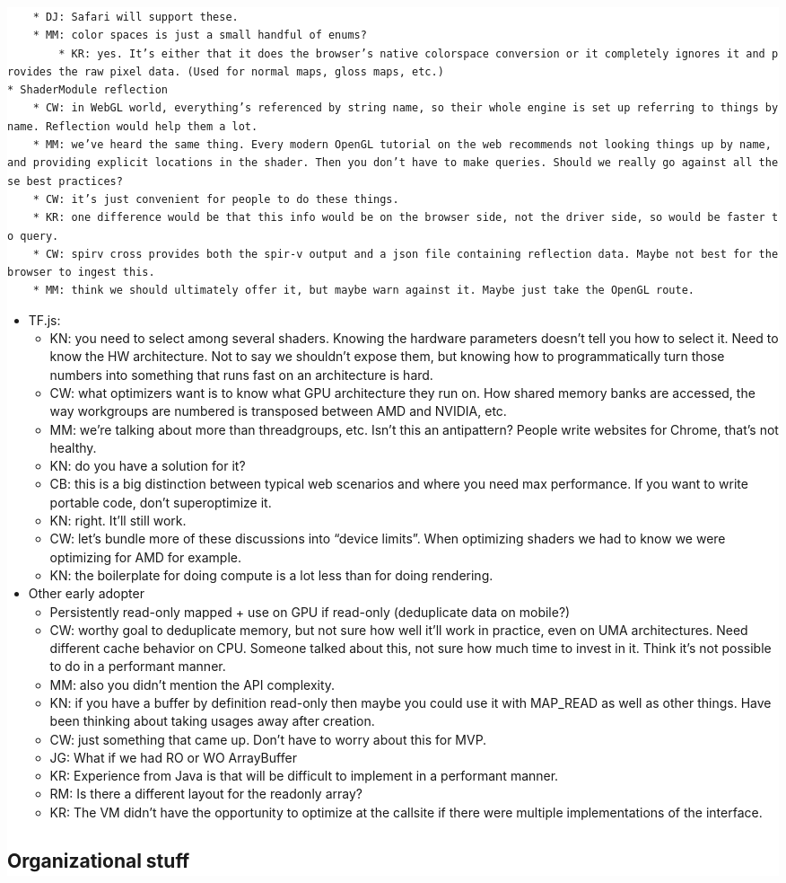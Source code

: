         * DJ: Safari will support these.
        * MM: color spaces is just a small handful of enums?
            * KR: yes. It’s either that it does the browser’s native colorspace conversion or it completely ignores it and provides the raw pixel data. (Used for normal maps, gloss maps, etc.)
    * ShaderModule reflection
        * CW: in WebGL world, everything’s referenced by string name, so their whole engine is set up referring to things by name. Reflection would help them a lot.
        * MM: we’ve heard the same thing. Every modern OpenGL tutorial on the web recommends not looking things up by name, and providing explicit locations in the shader. Then you don’t have to make queries. Should we really go against all these best practices?
        * CW: it’s just convenient for people to do these things.
        * KR: one difference would be that this info would be on the browser side, not the driver side, so would be faster to query.
        * CW: spirv cross provides both the spir-v output and a json file containing reflection data. Maybe not best for the browser to ingest this.
        * MM: think we should ultimately offer it, but maybe warn against it. Maybe just take the OpenGL route.
* TF.js:
    * KN: you need to select among several shaders. Knowing the hardware parameters doesn’t tell you how to select it. Need to know the HW architecture. Not to say we shouldn’t expose them, but knowing how to programmatically turn those numbers into something that runs fast on an architecture is hard.
    * CW: what optimizers want is to know what GPU architecture they run on. How shared memory banks are accessed, the way workgroups are numbered is transposed between AMD and NVIDIA, etc.
    * MM: we’re talking about more than threadgroups, etc. Isn’t this an antipattern? People write websites for Chrome, that’s not healthy.
    * KN: do you have a solution for it?
    * CB: this is a big distinction between typical web scenarios and where you need max performance. If you want to write portable code, don’t superoptimize it.
    * KN: right. It’ll still work.
    * CW: let’s bundle more of these discussions into “device limits”. When optimizing shaders we had to know we were optimizing for AMD for example.
    * KN: the boilerplate for doing compute is a lot less than for doing rendering.
* Other early adopter
    * Persistently read-only mapped + use on GPU if read-only (deduplicate data on mobile?)
    * CW: worthy goal to deduplicate memory, but not sure how well it’ll work in practice, even on UMA architectures. Need different cache behavior on CPU. Someone talked about this, not sure how much time to invest in it. Think it’s not possible to do in a performant manner.
    * MM: also you didn’t mention the API complexity.
    * KN: if you have a buffer by definition read-only then maybe you could use it with MAP_READ as well as other things. Have been thinking about taking usages away after creation.
    * CW: just something that came up. Don’t have to worry about this for MVP.
    * JG: What if we had RO or WO ArrayBuffer
    * KR: Experience from Java is that will be difficult to implement in a performant manner.
    * RM: Is there a different layout for the readonly array?
    * KR: The VM didn’t have the opportunity to optimize at the callsite if there were multiple implementations of the interface.


## Organizational stuff



